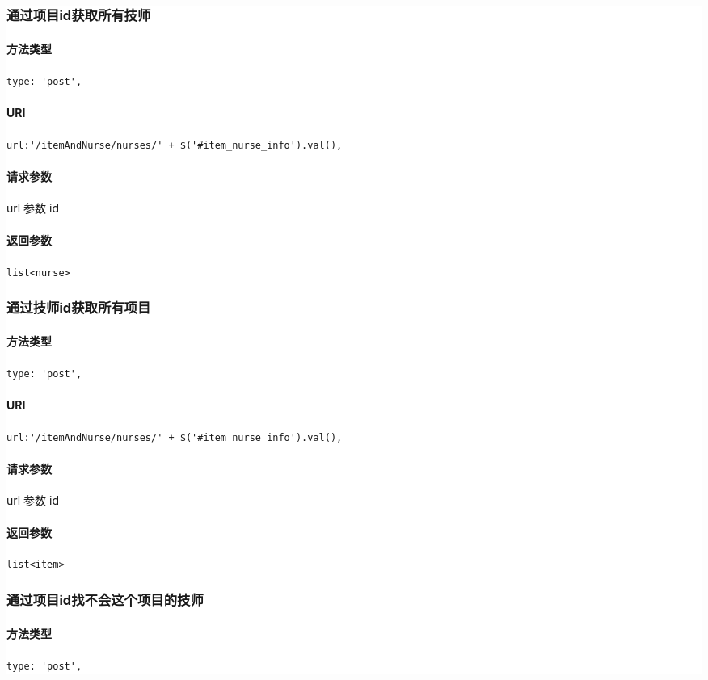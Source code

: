 
### 通过项目id获取所有技师

#### 方法类型

```
type: 'post',
```

#### URI

```
url:'/itemAndNurse/nurses/' + $('#item_nurse_info').val(),
```

#### 请求参数

url 参数 id

#### 返回参数

```
list<nurse>
```



### 通过技师id获取所有项目

#### 方法类型

```
type: 'post',
```

#### URI

```
url:'/itemAndNurse/nurses/' + $('#item_nurse_info').val(),
```

#### 请求参数

url 参数 id

#### 返回参数

```
list<item>
```



### 通过项目id找不会这个项目的技师

#### 方法类型

```
type: 'post',
```
